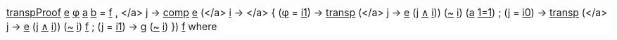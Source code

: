 <a id="2338" href="Agda.Builtin.Cubical.HCompU.html#2186" class="Function">transpProof</a> <a id="2350" href="Agda.Builtin.Cubical.HCompU.html#2350" class="Bound">e</a> <a id="2352" href="Agda.Builtin.Cubical.HCompU.html#2352" class="Bound">φ</a> <a id="2354" href="Agda.Builtin.Cubical.HCompU.html#2354" class="Bound">a</a> <a id="2356" href="Agda.Builtin.Cubical.HCompU.html#2356" class="Bound">b</a> <a id="2358" class="Symbol">=</a> <a id="2360" href="Agda.Builtin.Cubical.HCompU.html#2828" class="Function">f</a> <a id="2362" href="Agda.Builtin.Sigma.html#236" class="InductiveConstructor Operator">,</a> <a id="2364" class="Symbol">\</a> <a id="2366" href="Agda.Builtin.Cubical.HCompU.html#2366" class="Bound">j</a> <a id="2368" class="Symbol">→</a> <a id="2370" href="Agda.Builtin.Cubical.HCompU.html#390" class="Primitive">comp</a> <a id="2375" href="Agda.Builtin.Cubical.HCompU.html#2350" class="Bound">e</a> <a id="2377" class="Symbol">(\</a> <a id="2380" href="Agda.Builtin.Cubical.HCompU.html#2380" class="Bound">i</a> <a id="2382" class="Symbol">→</a> <a id="2384" class="Symbol">\</a> <a id="2386" class="Symbol">{</a> <a id="2388" class="Symbol">(</a><a id="2389" href="Agda.Builtin.Cubical.HCompU.html#2352" class="Bound">φ</a> <a id="2391" class="Symbol">=</a> <a id="2393" href="Agda.Primitive.Cubical.html#171" class="InductiveConstructor">i1</a><a id="2395" class="Symbol">)</a> <a id="2397" class="Symbol">→</a> <a id="2399" href="Agda.Builtin.Cubical.HCompU.html#370" class="Primitive">transp</a> <a id="2406" class="Symbol">(\</a> <a id="2409" href="Agda.Builtin.Cubical.HCompU.html#2409" class="Bound">j</a> <a id="2411" class="Symbol">→</a> <a id="2413" href="Agda.Builtin.Cubical.HCompU.html#2350" class="Bound">e</a> <a id="2415" class="Symbol">(</a><a id="2416" href="Agda.Builtin.Cubical.HCompU.html#2409" class="Bound">j</a> <a id="2418" href="Agda.Builtin.Cubical.HCompU.html#286" class="Primitive Operator">∧</a> <a id="2420" href="Agda.Builtin.Cubical.HCompU.html#2380" class="Bound">i</a><a id="2421" class="Symbol">))</a> <a id="2424" class="Symbol">(</a><a id="2425" href="Agda.Builtin.Cubical.HCompU.html#253" class="Primitive Operator">~</a> <a id="2427" href="Agda.Builtin.Cubical.HCompU.html#2380" class="Bound">i</a><a id="2428" class="Symbol">)</a> <a id="2430" class="Symbol">(</a><a id="2431" href="Agda.Builtin.Cubical.HCompU.html#2354" class="Bound">a</a> <a id="2433" href="Agda.Builtin.Cubical.HCompU.html#452" class="Postulate">1=1</a><a id="2436" class="Symbol">)</a>
                                                 <a id="2487" class="Symbol">;</a> <a id="2489" class="Symbol">(</a><a id="2490" href="Agda.Builtin.Cubical.HCompU.html#2366" class="Bound">j</a> <a id="2492" class="Symbol">=</a> <a id="2494" href="Agda.Primitive.Cubical.html#143" class="InductiveConstructor">i0</a><a id="2496" class="Symbol">)</a> <a id="2498" class="Symbol">→</a> <a id="2500" href="Agda.Builtin.Cubical.HCompU.html#370" class="Primitive">transp</a> <a id="2507" class="Symbol">(\</a> <a id="2510" href="Agda.Builtin.Cubical.HCompU.html#2510" class="Bound">j</a> <a id="2512" class="Symbol">→</a> <a id="2514" href="Agda.Builtin.Cubical.HCompU.html#2350" class="Bound">e</a> <a id="2516" class="Symbol">(</a><a id="2517" href="Agda.Builtin.Cubical.HCompU.html#2510" class="Bound">j</a> <a id="2519" href="Agda.Builtin.Cubical.HCompU.html#286" class="Primitive Operator">∧</a> <a id="2521" href="Agda.Builtin.Cubical.HCompU.html#2380" class="Bound">i</a><a id="2522" class="Symbol">))</a> <a id="2525" class="Symbol">(</a><a id="2526" href="Agda.Builtin.Cubical.HCompU.html#253" class="Primitive Operator">~</a> <a id="2528" href="Agda.Builtin.Cubical.HCompU.html#2380" class="Bound">i</a><a id="2529" class="Symbol">)</a> <a id="2531" href="Agda.Builtin.Cubical.HCompU.html#2828" class="Function">f</a>
                                                 <a id="2582" class="Symbol">;</a> <a id="2584" class="Symbol">(</a><a id="2585" href="Agda.Builtin.Cubical.HCompU.html#2366" class="Bound">j</a> <a id="2587" class="Symbol">=</a> <a id="2589" href="Agda.Primitive.Cubical.html#171" class="InductiveConstructor">i1</a><a id="2591" class="Symbol">)</a> <a id="2593" class="Symbol">→</a> <a id="2595" href="Agda.Builtin.Cubical.HCompU.html#2664" class="Function">g</a> <a id="2597" class="Symbol">(</a><a id="2598" href="Agda.Builtin.Cubical.HCompU.html#253" class="Primitive Operator">~</a> <a id="2600" href="Agda.Builtin.Cubical.HCompU.html#2380" class="Bound">i</a><a id="2601" class="Symbol">)</a> <a id="2603" class="Symbol">})</a>
                                        <a id="2646" href="Agda.Builtin.Cubical.HCompU.html#2828" class="Function">f</a>
    <a id="2652" class="Keyword">where</a>